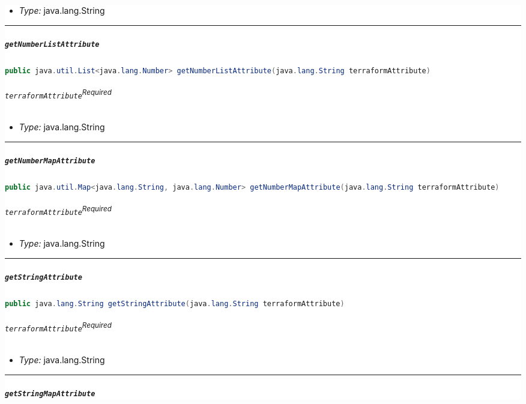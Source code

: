 - *Type:* java.lang.String

---

##### `getNumberListAttribute` <a name="getNumberListAttribute" id="@cdktf/provider-kubernetes.configMapV1Data.ConfigMapV1Data.getNumberListAttribute"></a>

```java
public java.util.List<java.lang.Number> getNumberListAttribute(java.lang.String terraformAttribute)
```

###### `terraformAttribute`<sup>Required</sup> <a name="terraformAttribute" id="@cdktf/provider-kubernetes.configMapV1Data.ConfigMapV1Data.getNumberListAttribute.parameter.terraformAttribute"></a>

- *Type:* java.lang.String

---

##### `getNumberMapAttribute` <a name="getNumberMapAttribute" id="@cdktf/provider-kubernetes.configMapV1Data.ConfigMapV1Data.getNumberMapAttribute"></a>

```java
public java.util.Map<java.lang.String, java.lang.Number> getNumberMapAttribute(java.lang.String terraformAttribute)
```

###### `terraformAttribute`<sup>Required</sup> <a name="terraformAttribute" id="@cdktf/provider-kubernetes.configMapV1Data.ConfigMapV1Data.getNumberMapAttribute.parameter.terraformAttribute"></a>

- *Type:* java.lang.String

---

##### `getStringAttribute` <a name="getStringAttribute" id="@cdktf/provider-kubernetes.configMapV1Data.ConfigMapV1Data.getStringAttribute"></a>

```java
public java.lang.String getStringAttribute(java.lang.String terraformAttribute)
```

###### `terraformAttribute`<sup>Required</sup> <a name="terraformAttribute" id="@cdktf/provider-kubernetes.configMapV1Data.ConfigMapV1Data.getStringAttribute.parameter.terraformAttribute"></a>

- *Type:* java.lang.String

---

##### `getStringMapAttribute` <a name="getStringMapAttribute" id="@cdktf/provider-kubernetes.configMapV1Data.ConfigMapV1Data.getStringMapAttribute"></a>
